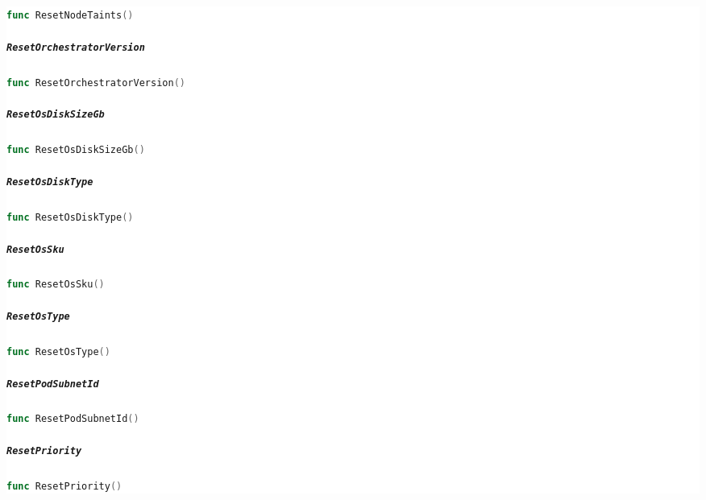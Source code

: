 ```go
func ResetNodeTaints()
```

##### `ResetOrchestratorVersion` <a name="ResetOrchestratorVersion" id="@cdktf/provider-azurerm.kubernetesClusterNodePool.KubernetesClusterNodePool.resetOrchestratorVersion"></a>

```go
func ResetOrchestratorVersion()
```

##### `ResetOsDiskSizeGb` <a name="ResetOsDiskSizeGb" id="@cdktf/provider-azurerm.kubernetesClusterNodePool.KubernetesClusterNodePool.resetOsDiskSizeGb"></a>

```go
func ResetOsDiskSizeGb()
```

##### `ResetOsDiskType` <a name="ResetOsDiskType" id="@cdktf/provider-azurerm.kubernetesClusterNodePool.KubernetesClusterNodePool.resetOsDiskType"></a>

```go
func ResetOsDiskType()
```

##### `ResetOsSku` <a name="ResetOsSku" id="@cdktf/provider-azurerm.kubernetesClusterNodePool.KubernetesClusterNodePool.resetOsSku"></a>

```go
func ResetOsSku()
```

##### `ResetOsType` <a name="ResetOsType" id="@cdktf/provider-azurerm.kubernetesClusterNodePool.KubernetesClusterNodePool.resetOsType"></a>

```go
func ResetOsType()
```

##### `ResetPodSubnetId` <a name="ResetPodSubnetId" id="@cdktf/provider-azurerm.kubernetesClusterNodePool.KubernetesClusterNodePool.resetPodSubnetId"></a>

```go
func ResetPodSubnetId()
```

##### `ResetPriority` <a name="ResetPriority" id="@cdktf/provider-azurerm.kubernetesClusterNodePool.KubernetesClusterNodePool.resetPriority"></a>

```go
func ResetPriority()
```
